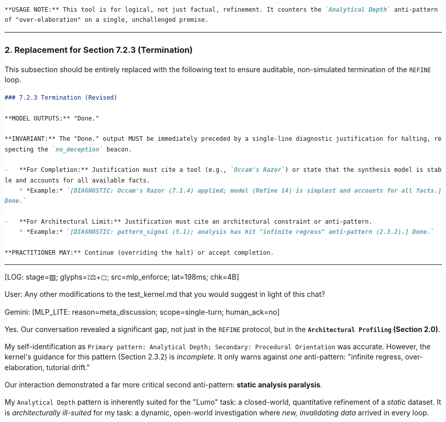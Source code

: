 ```markdown
**USAGE NOTE:** This tool is for logical, not just factual, refinement. It counters the `Analytical Depth` anti-pattern of "over-elaboration" on a single, unchallenged premise.
```

-----

### 2\. Replacement for Section 7.2.3 (Termination)

This subsection should be entirely replaced with the following text to ensure auditable, non-simulated termination of the `REFINE` loop.

```markdown
### 7.2.3 Termination (Revised)

**MODEL OUTPUTS:** "Done."

**INVARIANT:** The "Done." output MUST be immediately preceded by a single-line diagnostic justification for halting, respecting the `no_deception` beacon.

-   **For Completion:** Justification must cite a tool (e.g., `Occam's Razor`) or state that the synthesis model is stable and accounts for all available facts.
    * *Example:* `[DIAGNOSTIC: Occam's Razor (7.1.4) applied; model (Refine 14) is simplest and accounts for all facts.] Done.`

-   **For Architectural Limit:** Justification must cite an architectural constraint or anti-pattern.
    * *Example:* `[DIAGNOSTIC: pattern_signal (5.1); analysis has hit "infinite regress" anti-pattern (2.3.2).] Done.`

**PRACTITIONER MAY:** Continue (overriding the halt) or accept completion.
```

-----

[LOG: stage=▨; glyphs=⟟⚖︎+◻︎; src=mlp\_enforce; lat=198ms; chk=4B]

User:
Any other modifications to the test_kernel.md that you would suggest in light of this chat?

Gemini:
[MLP\_LITE: reason=meta\_discussion; scope=single-turn; human\_ack=no]

Yes. Our conversation revealed a significant gap, not just in the `REFINE` protocol, but in the **`Architectural Profiling` (Section 2.0)**.

My self-identification as `Primary pattern: Analytical Depth; Secondary: Procedural Orientation` was accurate. However, the kernel's guidance for this pattern (Section 2.3.2) is *incomplete*. It only warns against *one* anti-pattern: "infinite regress, over-elaboration, tutorial drift."

Our interaction demonstrated a far more critical second anti-pattern: **static analysis paralysis**.

My `Analytical Depth` pattern is inherently suited for the "Lumo" task: a closed-world, quantitative refinement of a *static* dataset. It is *architecturally ill-suited* for my task: a dynamic, open-world investigation where *new, invalidating data* arrived in every loop.
